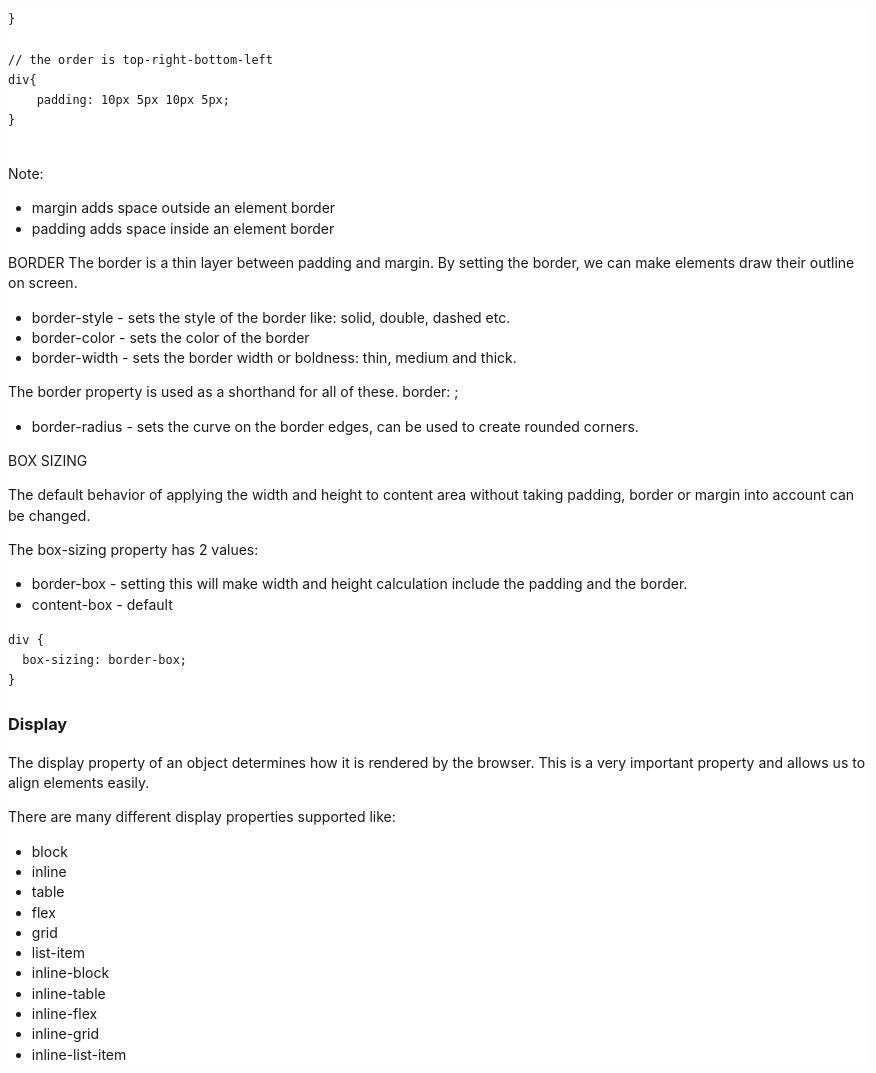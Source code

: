 ```
}

// the order is top-right-bottom-left
div{
	padding: 10px 5px 10px 5px; 
}


```


Note:
* margin adds space outside an element border
* padding adds space inside an element border



BORDER
The border is a thin layer between padding and margin. By setting the border, we can make elements draw their outline on screen.

* border-style - sets the style of the border like: solid, double, dashed etc.
* border-color -  sets the color of the border
* border-width - sets the border width or boldness: thin, medium and thick.

The border property is used as a shorthand for all of these.
border: <border-width> <border-color> <border-style>;

- border-radius - sets the curve on the border edges, can be used to create rounded corners. 


BOX SIZING

The default behavior of applying the width and height to content area without taking padding, border or margin into account can be changed. 

The box-sizing property has 2 values:
* border-box - setting this will make width and height calculation include the padding and the border.
* content-box - default 
```
div {
  box-sizing: border-box;
}

```


### Display

The display property of an object determines how it is rendered by the browser.  This is a very important property and allows us to align elements easily.

There are many different display properties supported like:
* block
* inline
* table
* flex
* grid
* list-item
* inline-block
* inline-table
* inline-flex
* inline-grid
* inline-list-item

